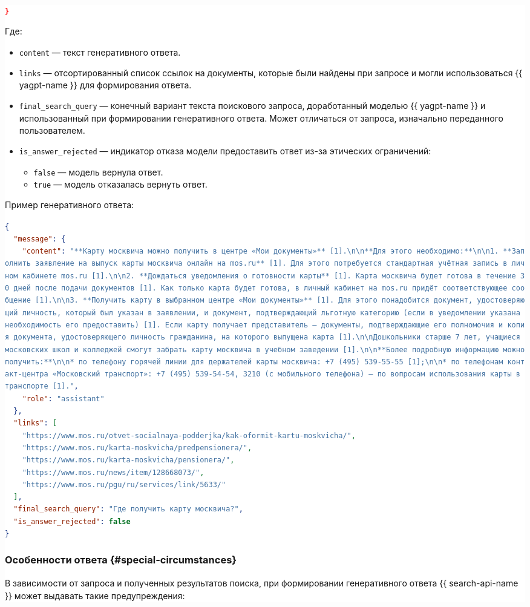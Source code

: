 ```json
}
```

Где:
* `content` — текст генеративного ответа.
* `links` — отсортированный список ссылок на документы, которые были найдены при запросе и могли использоваться {{ yagpt-name }} для формирования ответа.
* `final_search_query` — конечный вариант текста поискового запроса, доработанный моделью {{ yagpt-name }} и использованный при формировании генеративного ответа. Может отличаться от запроса, изначально переданного пользователем.
* `is_answer_rejected` — индикатор отказа модели предоставить ответ из-за этических ограничений:

    * `false` — модель вернула ответ.
    * `true` — модель отказалась вернуть ответ.

Пример генеративного ответа:

```json
{
  "message": {
    "content": "**Карту москвича можно получить в центре «Мои документы»** [1].\n\n**Для этого необходимо:**\n\n1. **Заполнить заявление на выпуск карты москвича онлайн на mos.ru** [1]. Для этого потребуется стандартная учётная запись в личном кабинете mos.ru [1].\n\n2. **Дождаться уведомления о готовности карты** [1]. Карта москвича будет готова в течение 30 дней после подачи документов [1]. Как только карта будет готова, в личный кабинет на mos.ru придёт соответствующее сообщение [1].\n\n3. **Получить карту в выбранном центре «Мои документы»** [1]. Для этого понадобится документ, удостоверяющий личность, который был указан в заявлении, и документ, подтверждающий льготную категорию (если в уведомлении указана необходимость его предоставить) [1]. Если карту получает представитель — документы, подтверждающие его полномочия и копия документа, удостоверяющего личность гражданина, на которого выпущена карта [1].\n\nДошкольники старше 7 лет, учащиеся московских школ и колледжей смогут забрать карту москвича в учебном заведении [1].\n\n**Более подробную информацию можно получить:**\n\n* по телефону горячей линии для держателей карты москвича: +7 (495) 539-55-55 [1];\n\n* по телефонам контакт-центра «Московский транспорт»: +7 (495) 539-54-54, 3210 (с мобильного телефона) — по вопросам использования карты в транспорте [1].",
    "role": "assistant"
  },
  "links": [
    "https://www.mos.ru/otvet-socialnaya-podderjka/kak-oformit-kartu-moskvicha/",
    "https://www.mos.ru/karta-moskvicha/predpensionera/",
    "https://www.mos.ru/karta-moskvicha/pensionera/",
    "https://www.mos.ru/news/item/128668073/",
    "https://www.mos.ru/pgu/ru/services/link/5633/"
  ],
  "final_search_query": "Где получить карту москвича?",
  "is_answer_rejected": false
}
```

### Особенности ответа {#special-circumstances}

В зависимости от запроса и полученных результатов поиска, при формировании генеративного ответа {{ search-api-name }} может выдавать такие предупреждения:
